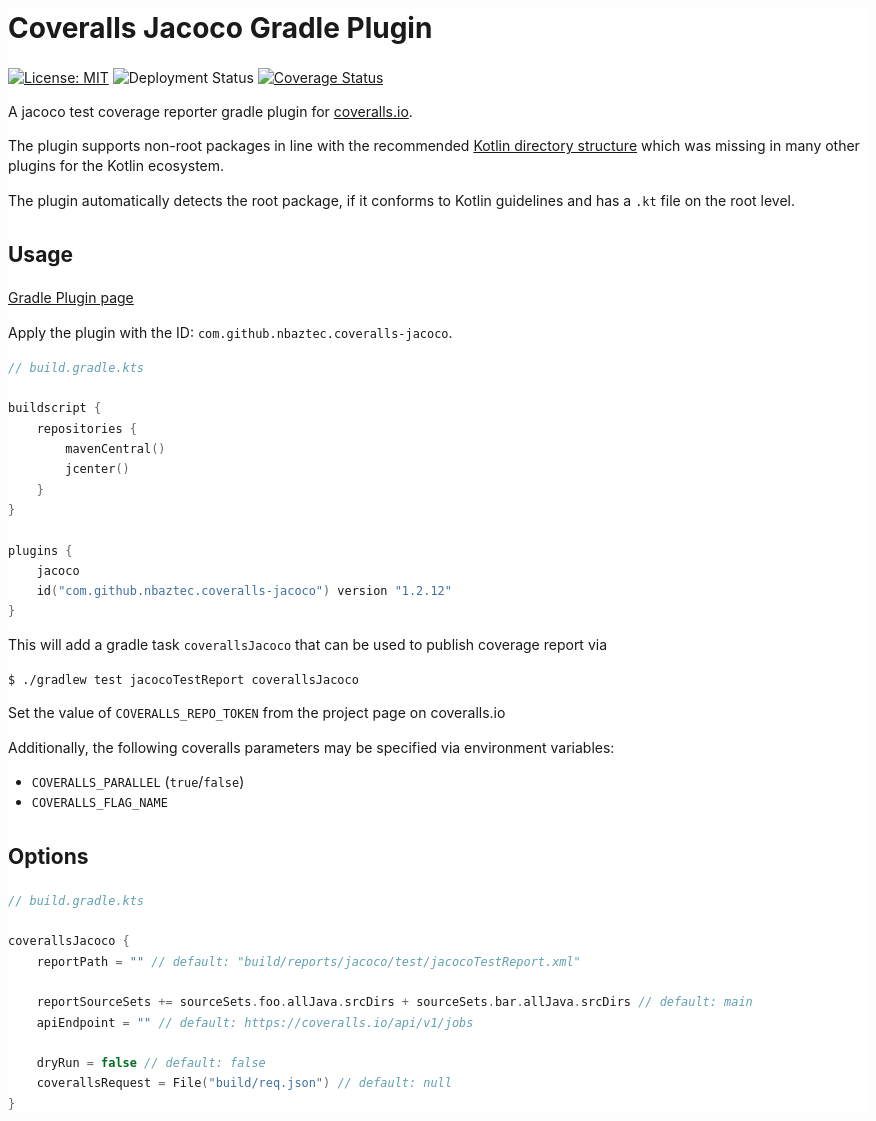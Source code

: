 # Coveralls Jacoco Gradle Plugin
[![License: MIT](https://img.shields.io/badge/License-MIT-yellow.svg)](https://opensource.org/licenses/MIT) ![Deployment Status](https://github.com/nbaztec/coveralls-jacoco-gradle-plugin/workflows/check/badge.svg) [![Coverage Status](https://coveralls.io/repos/github/nbaztec/coveralls-jacoco-gradle-plugin/badge.svg?branch=main)](https://coveralls.io/github/nbaztec/coveralls-jacoco-gradle-plugin?branch=main)

A jacoco test coverage reporter gradle plugin for [coveralls.io](https://coveralls.io).

The plugin supports non-root packages in line with the recommended [Kotlin directory structure](https://kotlinlang.org/docs/reference/coding-conventions.html#directory-structure) 
which was missing in many other plugins for the Kotlin ecosystem. 

The plugin automatically detects the root package, if it conforms to Kotlin guidelines and has a `.kt` file on the root level.

## Usage

[Gradle Plugin page](https://plugins.gradle.org/plugin/com.github.nbaztec.coveralls-jacoco)

Apply the plugin with the ID: `com.github.nbaztec.coveralls-jacoco`. 

```kotlin
// build.gradle.kts

buildscript {
    repositories {
        mavenCentral()
        jcenter()
    }
}

plugins {
    jacoco
    id("com.github.nbaztec.coveralls-jacoco") version "1.2.12"
}
```

This will add a gradle task `coverallsJacoco` that can be used to publish coverage report via 
```bash
$ ./gradlew test jacocoTestReport coverallsJacoco
```

Set the value of `COVERALLS_REPO_TOKEN` from the project page on coveralls.io

Additionally, the following coveralls parameters may be specified via environment variables:
* `COVERALLS_PARALLEL` (`true`/`false`)
* `COVERALLS_FLAG_NAME`

## Options
```kotlin
// build.gradle.kts

coverallsJacoco {
    reportPath = "" // default: "build/reports/jacoco/test/jacocoTestReport.xml"

    reportSourceSets += sourceSets.foo.allJava.srcDirs + sourceSets.bar.allJava.srcDirs // default: main
    apiEndpoint = "" // default: https://coveralls.io/api/v1/jobs 
    
    dryRun = false // default: false
    coverallsRequest = File("build/req.json") // default: null
}
```
